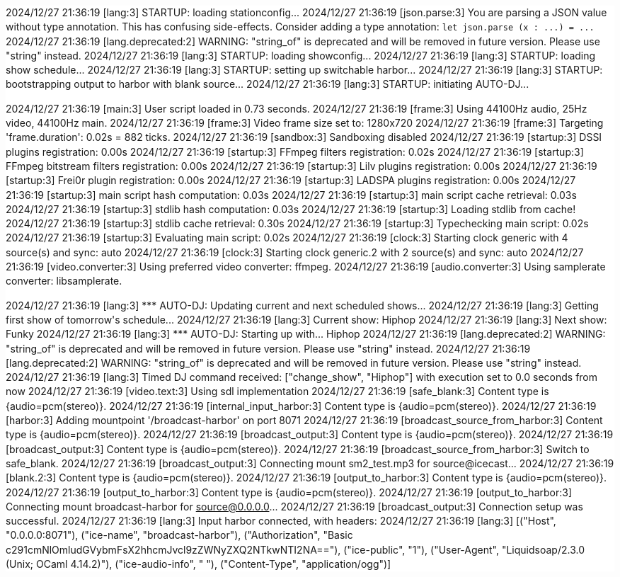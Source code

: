 2024/12/27 21:36:19 [lang:3] STARTUP: loading stationconfig...
2024/12/27 21:36:19 [json.parse:3] You are parsing a JSON value without type annotation. This has confusing side-effects. Consider adding a type annotation: `let json.parse (x : ...) = ...`
2024/12/27 21:36:19 [lang.deprecated:2] WARNING: "string_of" is deprecated and will be removed in future version. Please use "string" instead.
2024/12/27 21:36:19 [lang:3] STARTUP: loading showconfig...
2024/12/27 21:36:19 [lang:3] STARTUP: loading show schedule...
2024/12/27 21:36:19 [lang:3] STARTUP: setting up switchable harbor...
2024/12/27 21:36:19 [lang:3] STARTUP: bootstrapping output to harbor with blank source...
2024/12/27 21:36:19 [lang:3] STARTUP: initiating AUTO-DJ...

2024/12/27 21:36:19 [main:3] User script loaded in 0.73 seconds.
2024/12/27 21:36:19 [frame:3] Using 44100Hz audio, 25Hz video, 44100Hz main.
2024/12/27 21:36:19 [frame:3] Video frame size set to: 1280x720
2024/12/27 21:36:19 [frame:3] Targeting 'frame.duration': 0.02s = 882 ticks.
2024/12/27 21:36:19 [sandbox:3] Sandboxing disabled
2024/12/27 21:36:19 [startup:3] DSSI plugins registration: 0.00s
2024/12/27 21:36:19 [startup:3] FFmpeg filters registration: 0.02s
2024/12/27 21:36:19 [startup:3] FFmpeg bitstream filters registration: 0.00s
2024/12/27 21:36:19 [startup:3] Lilv plugins registration: 0.00s
2024/12/27 21:36:19 [startup:3] Frei0r plugin registration: 0.00s
2024/12/27 21:36:19 [startup:3] LADSPA plugins registration: 0.00s
2024/12/27 21:36:19 [startup:3] main script hash computation: 0.03s
2024/12/27 21:36:19 [startup:3] main script cache retrieval: 0.03s
2024/12/27 21:36:19 [startup:3] stdlib hash computation: 0.03s
2024/12/27 21:36:19 [startup:3] Loading stdlib from cache!
2024/12/27 21:36:19 [startup:3] stdlib cache retrieval: 0.30s
2024/12/27 21:36:19 [startup:3] Typechecking main script: 0.02s
2024/12/27 21:36:19 [startup:3] Evaluating main script: 0.02s
2024/12/27 21:36:19 [clock:3] Starting clock generic with 4 source(s) and sync: auto
2024/12/27 21:36:19 [clock:3] Starting clock generic.2 with 2 source(s) and sync: auto
2024/12/27 21:36:19 [video.converter:3] Using preferred video converter: ffmpeg.
2024/12/27 21:36:19 [audio.converter:3] Using samplerate converter: libsamplerate.

2024/12/27 21:36:19 [lang:3]  *** AUTO-DJ: Updating current and next scheduled shows...
2024/12/27 21:36:19 [lang:3]     Getting first show of tomorrow's schedule...
2024/12/27 21:36:19 [lang:3]     Current show:  Hiphop
2024/12/27 21:36:19 [lang:3]     Next show:     Funky
2024/12/27 21:36:19 [lang:3]  *** AUTO-DJ: Starting up with... Hiphop
2024/12/27 21:36:19 [lang.deprecated:2] WARNING: "string_of" is deprecated and will be removed in future version. Please use "string" instead.
2024/12/27 21:36:19 [lang.deprecated:2] WARNING: "string_of" is deprecated and will be removed in future version. Please use "string" instead.
2024/12/27 21:36:19 [lang:3] Timed DJ command received:         ["change_show", "Hiphop"] with execution set to 0.0 seconds from now
2024/12/27 21:36:19 [video.text:3] Using sdl implementation
2024/12/27 21:36:19 [safe_blank:3] Content type is {audio=pcm(stereo)}.
2024/12/27 21:36:19 [internal_input_harbor:3] Content type is {audio=pcm(stereo)}.
2024/12/27 21:36:19 [harbor:3] Adding mountpoint '/broadcast-harbor' on port 8071
2024/12/27 21:36:19 [broadcast_source_from_harbor:3] Content type is {audio=pcm(stereo)}.
2024/12/27 21:36:19 [broadcast_output:3] Content type is {audio=pcm(stereo)}.
2024/12/27 21:36:19 [broadcast_output:3] Content type is {audio=pcm(stereo)}.
2024/12/27 21:36:19 [broadcast_source_from_harbor:3] Switch to safe_blank.
2024/12/27 21:36:19 [broadcast_output:3] Connecting mount sm2_test.mp3 for source@icecast...
2024/12/27 21:36:19 [blank.2:3] Content type is {audio=pcm(stereo)}.
2024/12/27 21:36:19 [output_to_harbor:3] Content type is {audio=pcm(stereo)}.
2024/12/27 21:36:19 [output_to_harbor:3] Content type is {audio=pcm(stereo)}.
2024/12/27 21:36:19 [output_to_harbor:3] Connecting mount broadcast-harbor for source@0.0.0.0...
2024/12/27 21:36:19 [broadcast_output:3] Connection setup was successful.
2024/12/27 21:36:19 [lang:3] Input harbor connected, with headers:
2024/12/27 21:36:19 [lang:3] [("Host", "0.0.0.0:8071"), ("ice-name", "broadcast-harbor"), ("Authorization", "Basic c291cmNlOmludGVybmFsX2hhcmJvcl9zZWNyZXQ2NTkwNTI2NA=="), ("ice-public", "1"), ("User-Agent", "Liquidsoap/2.3.0 (Unix; OCaml 4.14.2)"), ("ice-audio-info", " "), ("Content-Type", "application/ogg")]